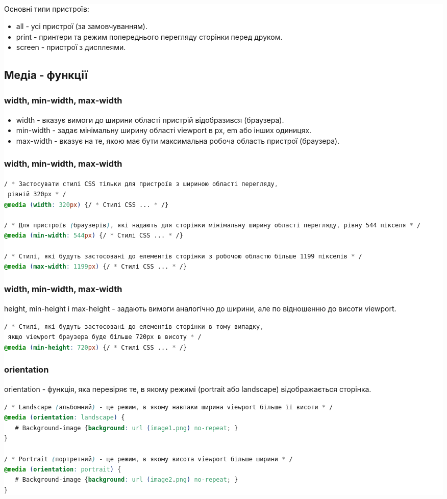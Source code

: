 Основні типи пристроїв:
- all - усі пристрої (за замовчуванням).
- print - принтери та режим попереднього перегляду сторінки перед друком.
- screen - пристрої з дисплеями.



## Медіа - функції


### width, min-width, max-width
- width - вказує вимоги до ширини області пристрій відобразився (браузера).
- min-width - задає мінімальну ширину області viewport в px, em або інших одиницях.
- max-width - вказує на те, якою має бути максимальна робоча область пристрої (браузера).


### width, min-width, max-width
```css
/ * Застосувати стилі CSS тільки для пристроїв з шириною області перегляду,
 рівній 320px * /
@media (width: 320px) {/ * Стилі CSS ... * /}

/ * Для пристроїв (браузерів), які надають для сторінки мінімальну ширину області перегляду, рівну 544 пікселя * /
@media (min-width: 544px) {/ * Стилі CSS ... * /}	

/ * Стилі, які будуть застосовані до елементів сторінки з робочою областю більше 1199 пікселів * /
@media (max-width: 1199px) {/ * Стилі CSS ... * /}
```


### width, min-width, max-width
height, min-height і max-height - задають вимоги аналогічно до ширини, але по відношенню до висоти viewport.

```css
/ * Стилі, які будуть застосовані до елементів сторінки в тому випадку,
 якщо viewport браузера буде більше 720px в висоту * /
@media (min-height: 720px) {/ * Стилі CSS ... * /}
```


### orientation
orientation - функція, яка перевіряє те, в якому режимі (portrait або landscape) відображається сторінка. 

```css
/ * Landscape (альбомний) - це режим, в якому навпаки ширина viewport більше її висоти * /
@media (orientation: landscape) {
   # Background-image {background: url (image1.png) no-repeat; }
}
 
/ * Portrait (портретний) - це режим, в якому висота viewport більше ширини * /
@media (orientation: portrait) {
   # Background-image {background: url (image2.png) no-repeat; }
}
```
